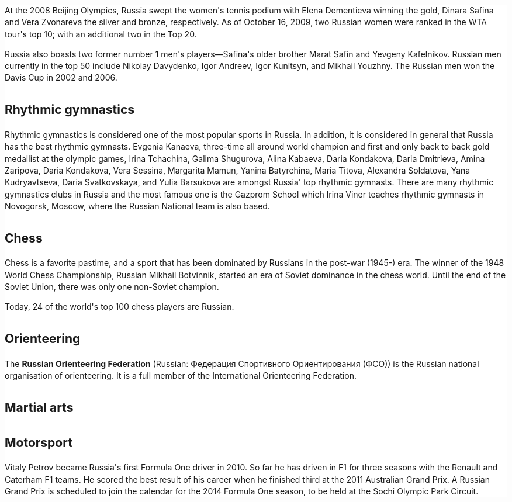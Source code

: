 At the 2008 Beijing Olympics, Russia swept the women's tennis podium
with Elena Dementieva winning the gold, Dinara Safina and Vera Zvonareva
the silver and bronze, respectively. As of October 16, 2009, two Russian
women were ranked in the WTA tour's top 10; with an additional two in
the Top 20.

Russia also boasts two former number 1 men's players—Safina's older
brother Marat Safin and Yevgeny Kafelnikov. Russian men currently in the
top 50 include Nikolay Davydenko, Igor Andreev, Igor Kunitsyn, and
Mikhail Youzhny. The Russian men won the Davis Cup in 2002 and 2006.

Rhythmic gymnastics
-------------------

Rhythmic gymnastics is considered one of the most popular sports in
Russia. In addition, it is considered in general that Russia has the
best rhythmic gymnasts. Evgenia Kanaeva, three-time all around world
champion and first and only back to back gold medallist at the olympic
games, Irina Tchachina, Galima Shugurova, Alina Kabaeva, Daria
Kondakova, Daria Dmitrieva, Amina Zaripova, Daria Kondakova, Vera
Sessina, Margarita Mamun, Yanina Batyrchina, Maria Titova, Alexandra
Soldatova, Yana Kudryavtseva, Daria Svatkovskaya, and Yulia Barsukova
are amongst Russia' top rhythmic gymnasts. There are many rhythmic
gymnastics clubs in Russia and the most famous one is the Gazprom School
which Irina Viner teaches rhythmic gymnasts in Novogorsk, Moscow, where
the Russian National team is also based.

Chess
-----

Chess is a favorite pastime, and a sport that has been dominated by
Russians in the post-war (1945-) era. The winner of the 1948 World Chess
Championship, Russian Mikhail Botvinnik, started an era of Soviet
dominance in the chess world. Until the end of the Soviet Union, there
was only one non-Soviet champion.

Today, 24 of the world's top 100 chess players are Russian.

Orienteering
------------

The **Russian Orienteering Federation** (Russian: Федерация Спортивного
Ориентирования (ФСО)) is the Russian national organisation of
orienteering. It is a full member of the International Orienteering
Federation.

Martial arts
------------

Motorsport
----------

Vitaly Petrov became Russia's first Formula One driver in 2010. So far
he has driven in F1 for three seasons with the Renault and Caterham F1
teams. He scored the best result of his career when he finished third at
the 2011 Australian Grand Prix. A Russian Grand Prix is scheduled to
join the calendar for the 2014 Formula One season, to be held at the
Sochi Olympic Park Circuit.
